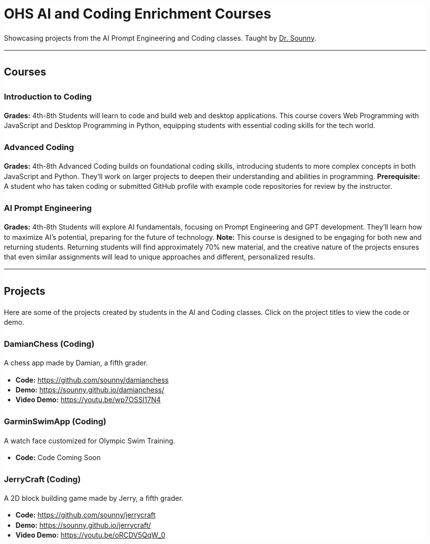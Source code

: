 # OHS AI and Coding Enrichment Courses

Showcasing projects from the AI Prompt Engineering and Coding classes. Taught by [Dr. Sounny](https://sounny.github.io).

---

## Courses

### Introduction to Coding
**Grades:** 4th-8th
Students will learn to code and build web and desktop applications. This course covers Web Programming with JavaScript and Desktop Programming in Python, equipping students with essential coding skills for the tech world.

### Advanced Coding
**Grades:** 4th-8th
Advanced Coding builds on foundational coding skills, introducing students to more complex concepts in both JavaScript and Python. They’ll work on larger projects to deepen their understanding and abilities in programming.
**Prerequisite:** A student who has taken coding or submitted GitHub profile with example code repositories for review by the instructor.

### AI Prompt Engineering
**Grades:** 4th-8th
Students will explore AI fundamentals, focusing on Prompt Engineering and GPT development. They’ll learn how to maximize AI’s potential, preparing for the future of technology.
**Note:** This course is designed to be engaging for both new and returning students. Returning students will find approximately 70% new material, and the creative nature of the projects ensures that even similar assignments will lead to unique approaches and different, personalized results.

---
## Projects
Here are some of the projects created by students in the AI and Coding classes. Click on the project titles to view the code or demo.

### DamianChess (Coding)
A chess app made by Damian, a fifth grader.
- **Code:** https://github.com/sounny/damianchess
- **Demo:** https://sounny.github.io/damianchess/
- **Video Demo:** https://youtu.be/wp7OSSl17N4

### GarminSwimApp (Coding)
A watch face customized for Olympic Swim Training.
- **Code:** Code Coming Soon

### JerryCraft (Coding)
A 2D block building game made by Jerry, a fifth grader.
- **Code:** https://github.com/sounny/jerrycraft
- **Demo:** https://sounny.github.io/jerrycraft/
- **Video Demo:** https://youtu.be/oRCDV5QqW_0
